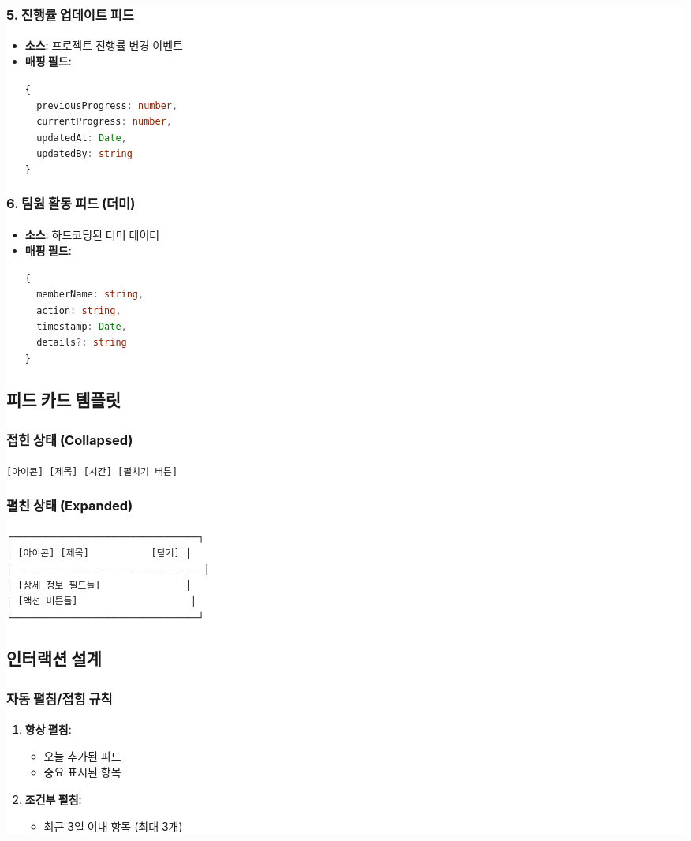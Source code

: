 ### 5. 진행률 업데이트 피드
- **소스**: 프로젝트 진행률 변경 이벤트
- **매핑 필드**:
  ```typescript
  {
    previousProgress: number,
    currentProgress: number,
    updatedAt: Date,
    updatedBy: string
  }
  ```

### 6. 팀원 활동 피드 (더미)
- **소스**: 하드코딩된 더미 데이터
- **매핑 필드**:
  ```typescript
  {
    memberName: string,
    action: string,
    timestamp: Date,
    details?: string
  }
  ```

## 피드 카드 템플릿

### 접힌 상태 (Collapsed)
```
[아이콘] [제목] [시간] [펼치기 버튼]
```

### 펼친 상태 (Expanded)
```
┌─────────────────────────────────┐
│ [아이콘] [제목]           [닫기] │
│ -------------------------------- │
│ [상세 정보 필드들]               │
│ [액션 버튼들]                    │
└─────────────────────────────────┘
```

## 인터랙션 설계

### 자동 펼침/접힘 규칙
1. **항상 펼침**:
   - 오늘 추가된 피드
   - 중요 표시된 항목

2. **조건부 펼침**:
   - 최근 3일 이내 항목 (최대 3개)
